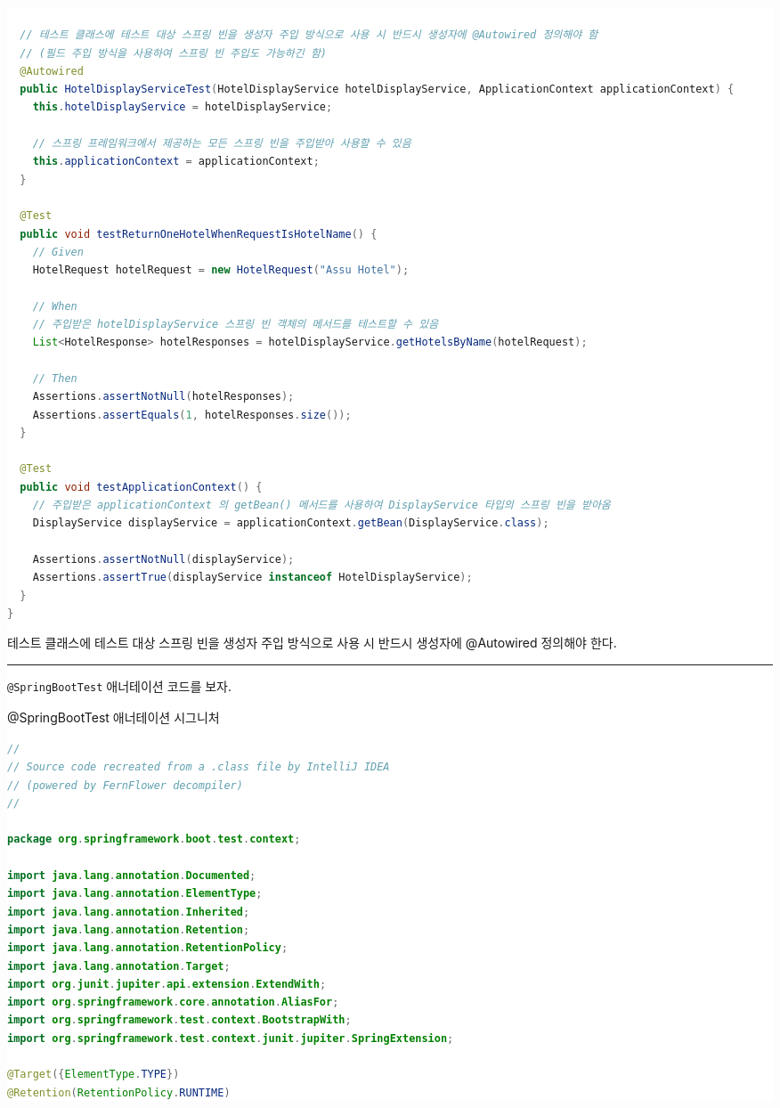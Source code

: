 ```java

  // 테스트 클래스에 테스트 대상 스프링 빈을 생성자 주입 방식으로 사용 시 반드시 생성자에 @Autowired 정의해야 함
  // (필드 주입 방식을 사용하여 스프링 빈 주입도 가능하긴 함)
  @Autowired
  public HotelDisplayServiceTest(HotelDisplayService hotelDisplayService, ApplicationContext applicationContext) {
    this.hotelDisplayService = hotelDisplayService;

    // 스프링 프레임워크에서 제공하는 모든 스프링 빈을 주입받아 사용할 수 있음
    this.applicationContext = applicationContext;
  }

  @Test
  public void testReturnOneHotelWhenRequestIsHotelName() {
    // Given
    HotelRequest hotelRequest = new HotelRequest("Assu Hotel");

    // When
    // 주입받은 hotelDisplayService 스프링 빈 객체의 메서드를 테스트할 수 있음
    List<HotelResponse> hotelResponses = hotelDisplayService.getHotelsByName(hotelRequest);

    // Then
    Assertions.assertNotNull(hotelResponses);
    Assertions.assertEquals(1, hotelResponses.size());
  }

  @Test
  public void testApplicationContext() {
    // 주입받은 applicationContext 의 getBean() 메서드를 사용하여 DisplayService 타입의 스프링 빈을 받아옴
    DisplayService displayService = applicationContext.getBean(DisplayService.class);

    Assertions.assertNotNull(displayService);
    Assertions.assertTrue(displayService instanceof HotelDisplayService);
  }
}
```

테스트 클래스에 테스트 대상 스프링 빈을 생성자 주입 방식으로 사용 시 반드시 생성자에 @Autowired 정의해야 한다.

---

`@SpringBootTest` 애너테이션 코드를 보자.

@SpringBootTest 애너테이션 시그니처
```java
//
// Source code recreated from a .class file by IntelliJ IDEA
// (powered by FernFlower decompiler)
//

package org.springframework.boot.test.context;

import java.lang.annotation.Documented;
import java.lang.annotation.ElementType;
import java.lang.annotation.Inherited;
import java.lang.annotation.Retention;
import java.lang.annotation.RetentionPolicy;
import java.lang.annotation.Target;
import org.junit.jupiter.api.extension.ExtendWith;
import org.springframework.core.annotation.AliasFor;
import org.springframework.test.context.BootstrapWith;
import org.springframework.test.context.junit.jupiter.SpringExtension;

@Target({ElementType.TYPE})
@Retention(RetentionPolicy.RUNTIME)
```